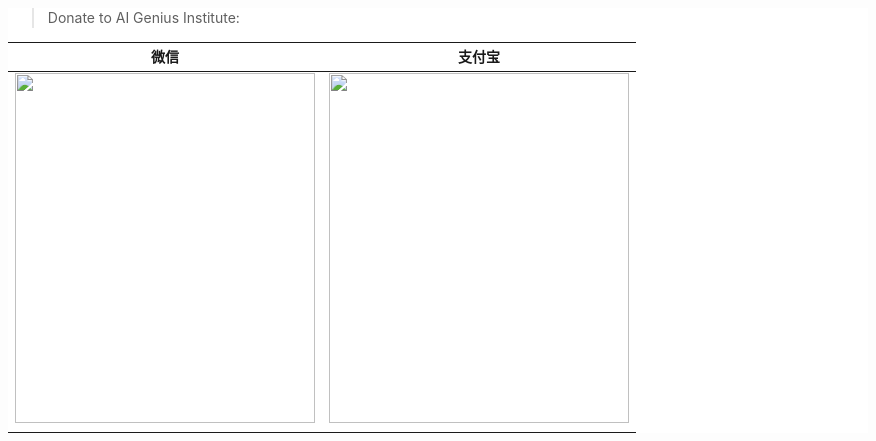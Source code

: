 > Donate to AI Genius Institute:


| 微信                                                      | 支付宝                                                     |
|---------------------------------------------------------|---------------------------------------------------------|
| <img src="static/wechat.jpeg" width="300" height="350"> | <img src="static/alipay.jpeg" width="300" height="350"> |
